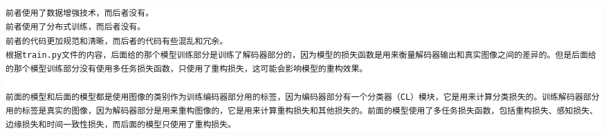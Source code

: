 ```
前者使用了数据增强技术，而后者没有。
前者使用了分布式训练，而后者没有。
前者的代码更加规范和清晰，而后者的代码有些混乱和冗余。
根据train.py文件的内容，后面给的那个模型训练部分是训练了解码器部分的，因为模型的损失函数是用来衡量解码器输出和真实图像之间的差异的。但是后面给的那个模型训练部分没有使用多任务损失函数，只使用了重构损失，这可能会影响模型的重构效果。

前面的模型和后面的模型都是使用图像的类别作为训练编码器部分用的标签，因为编码器部分有一个分类器（CL）模块，它是用来计算分类损失的。训练解码器部分用的标签是真实的图像，因为解码器部分是用来重构图像的，它是用来计算重构损失和其他损失的。前面的模型使用了多任务损失函数，包括重构损失、感知损失、边缘损失和时间一致性损失，而后面的模型只使用了重构损失。
```

